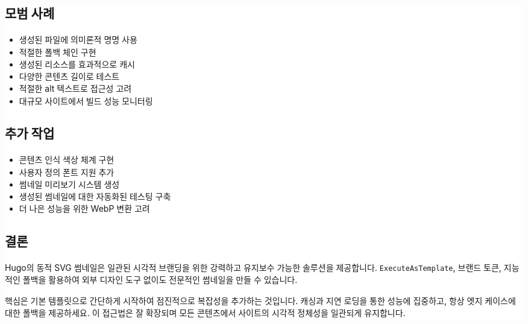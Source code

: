 ## 모범 사례

- 생성된 파일에 의미론적 명명 사용
- 적절한 폴백 체인 구현
- 생성된 리소스를 효과적으로 캐시
- 다양한 콘텐츠 길이로 테스트
- 적절한 alt 텍스트로 접근성 고려
- 대규모 사이트에서 빌드 성능 모니터링

## 추가 작업

- 콘텐츠 인식 색상 체계 구현
- 사용자 정의 폰트 지원 추가
- 썸네일 미리보기 시스템 생성
- 생성된 썸네일에 대한 자동화된 테스팅 구축
- 더 나은 성능을 위한 WebP 변환 고려

## 결론

Hugo의 동적 SVG 썸네일은 일관된 시각적 브랜딩을 위한 강력하고 유지보수 가능한 솔루션을 제공합니다. `ExecuteAsTemplate`, 브랜드 토큰, 지능적인 폴백을 활용하여 외부 디자인 도구 없이도 전문적인 썸네일을 만들 수 있습니다.

핵심은 기본 템플릿으로 간단하게 시작하여 점진적으로 복잡성을 추가하는 것입니다. 캐싱과 지연 로딩을 통한 성능에 집중하고, 항상 엣지 케이스에 대한 폴백을 제공하세요. 이 접근법은 잘 확장되며 모든 콘텐츠에서 사이트의 시각적 정체성을 일관되게 유지합니다.
